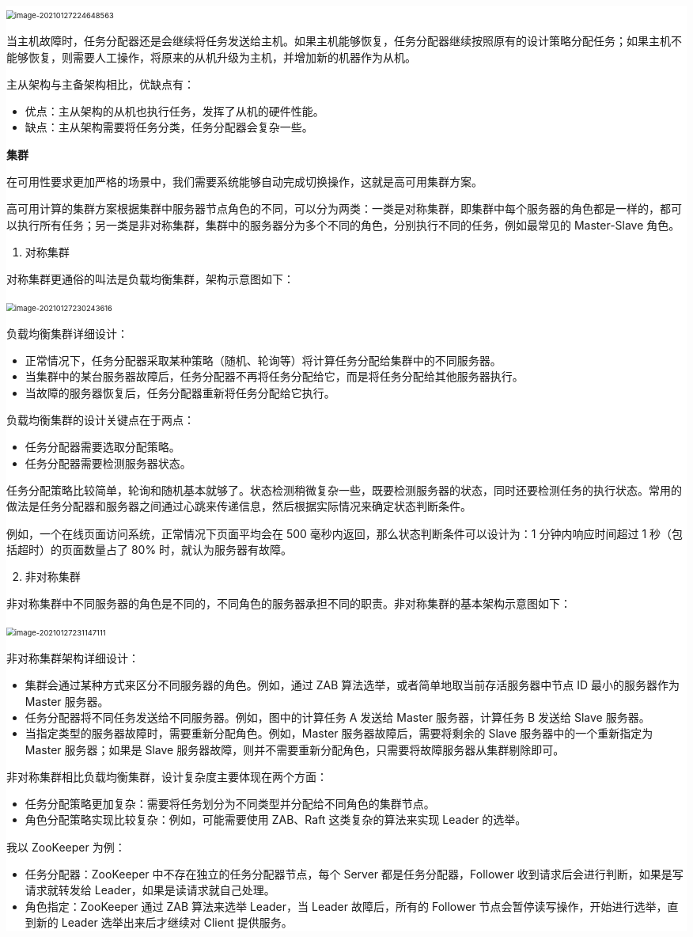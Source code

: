 <img src="https://gitee.com/yanglu_u/ImgRepository/raw/master/images/20210127224648.png" alt="image-20210127224648563" style="zoom:67%;" />

当主机故障时，任务分配器还是会继续将任务发送给主机。如果主机能够恢复，任务分配器继续按照原有的设计策略分配任务；如果主机不能够恢复，则需要人工操作，将原来的从机升级为主机，并增加新的机器作为从机。

主从架构与主备架构相比，优缺点有：

- 优点：主从架构的从机也执行任务，发挥了从机的硬件性能。
- 缺点：主从架构需要将任务分类，任务分配器会复杂一些。

**集群**

在可用性要求更加严格的场景中，我们需要系统能够自动完成切换操作，这就是高可用集群方案。

高可用计算的集群方案根据集群中服务器节点角色的不同，可以分为两类：一类是对称集群，即集群中每个服务器的角色都是一样的，都可以执行所有任务；另一类是非对称集群，集群中的服务器分为多个不同的角色，分别执行不同的任务，例如最常见的 Master-Slave 角色。

1. 对称集群

对称集群更通俗的叫法是负载均衡集群，架构示意图如下：

<img src="https://gitee.com/yanglu_u/ImgRepository/raw/master/images/20210127230243.png" alt="image-20210127230243616" style="zoom:67%;" />

负载均衡集群详细设计：

- 正常情况下，任务分配器采取某种策略（随机、轮询等）将计算任务分配给集群中的不同服务器。
- 当集群中的某台服务器故障后，任务分配器不再将任务分配给它，而是将任务分配给其他服务器执行。
- 当故障的服务器恢复后，任务分配器重新将任务分配给它执行。

负载均衡集群的设计关键点在于两点：

- 任务分配器需要选取分配策略。
- 任务分配器需要检测服务器状态。

任务分配策略比较简单，轮询和随机基本就够了。状态检测稍微复杂一些，既要检测服务器的状态，同时还要检测任务的执行状态。常用的做法是任务分配器和服务器之间通过心跳来传递信息，然后根据实际情况来确定状态判断条件。

例如，一个在线页面访问系统，正常情况下页面平均会在 500 毫秒内返回，那么状态判断条件可以设计为：1 分钟内响应时间超过 1 秒（包括超时）的页面数量占了 80% 时，就认为服务器有故障。

2. 非对称集群

非对称集群中不同服务器的角色是不同的，不同角色的服务器承担不同的职责。非对称集群的基本架构示意图如下：

<img src="https://gitee.com/yanglu_u/ImgRepository/raw/master/images/20210127231147.png" alt="image-20210127231147111" style="zoom:67%;" />

非对称集群架构详细设计：

- 集群会通过某种方式来区分不同服务器的角色。例如，通过 ZAB 算法选举，或者简单地取当前存活服务器中节点 ID 最小的服务器作为 Master 服务器。
- 任务分配器将不同任务发送给不同服务器。例如，图中的计算任务 A 发送给 Master 服务器，计算任务 B 发送给 Slave 服务器。
- 当指定类型的服务器故障时，需要重新分配角色。例如，Master 服务器故障后，需要将剩余的 Slave 服务器中的一个重新指定为 Master 服务器；如果是 Slave 服务器故障，则并不需要重新分配角色，只需要将故障服务器从集群剔除即可。

非对称集群相比负载均衡集群，设计复杂度主要体现在两个方面：

- 任务分配策略更加复杂：需要将任务划分为不同类型并分配给不同角色的集群节点。
- 角色分配策略实现比较复杂：例如，可能需要使用 ZAB、Raft 这类复杂的算法来实现 Leader 的选举。

我以 ZooKeeper 为例：

- 任务分配器：ZooKeeper 中不存在独立的任务分配器节点，每个 Server 都是任务分配器，Follower 收到请求后会进行判断，如果是写请求就转发给 Leader，如果是读请求就自己处理。
- 角色指定：ZooKeeper 通过 ZAB 算法来选举 Leader，当 Leader 故障后，所有的 Follower 节点会暂停读写操作，开始进行选举，直到新的 Leader 选举出来后才继续对 Client 提供服务。
